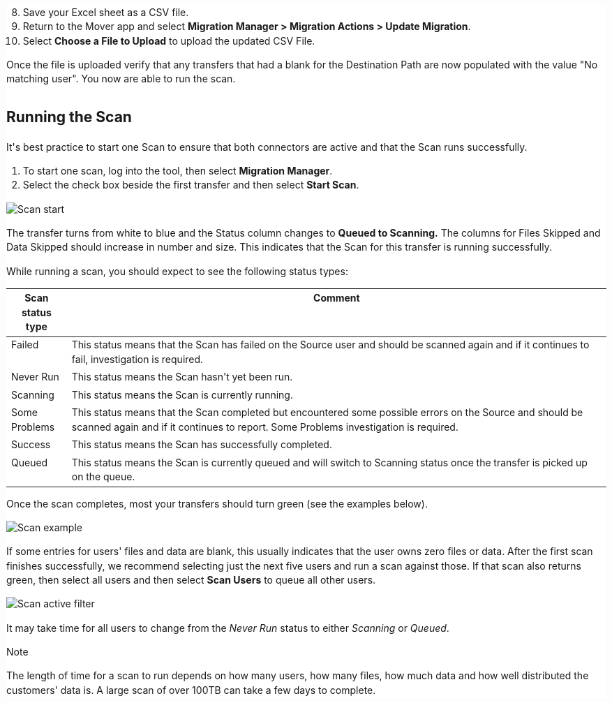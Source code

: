 8. Save your Excel sheet as a CSV file.
9. Return to the Mover app and select **Migration Manager > Migration Actions > Update Migration**.
10. Select **Choose a File to Upload** to upload the updated CSV File.

Once the file is uploaded verify that any transfers that had a blank for the Destination Path are now populated with the value "No matching user".  You now are able to run the scan.

## Running the Scan

It's best practice to start one Scan to ensure that both connectors are active and that the Scan runs successfully.

1. To start one scan, log into the tool, then select **Migration Manager**.
2. Select the check box beside the first transfer and then select **Start Scan**.

![Scan start](media/mover-start-scan.png)

The transfer turns from white to blue and the Status column changes to **Queued to Scanning.**  The columns for Files Skipped and Data Skipped should increase in number and size.  This indicates that the Scan for this transfer is running successfully.

While running a scan, you should expect to see the following status types:

|Scan status type|Comment|
|----|---|
|Failed|This status means that the Scan has failed on the Source user and should be scanned again and if it continues to fail, investigation is required.|
|Never Run|This status means the Scan hasn't yet been run.|
|Scanning|This status means the Scan is currently running.|
|Some Problems|This status means that the Scan completed but encountered some possible errors on the Source and should be scanned again and if it continues to report. Some Problems investigation is required.|
|Success|This status means the Scan has successfully completed.|
|Queued|This status means the Scan is currently queued and will switch to Scanning status once the transfer is picked up on the queue.|

Once the scan completes, most your transfers should turn green (see the examples below).

![Scan example](media/mover-scan-example.png)

If some entries for users' files and data are blank, this usually indicates that the user owns zero files or data. After the first scan finishes successfully, we recommend selecting just the next five users and run a scan against those. If that scan also returns green, then select all users and then select **Scan Users** to queue all other users.

![Scan active filter](media/mover-active-filter.png)

It may take time for all users to change from the *Never Run* status to either *Scanning* or *Queued*.

> [!NOTE]
> The length of time for a scan to run depends on how many users, how many files, how much data and how well distributed the customers' data is.  A large scan of over 100TB can take a few days to complete.
